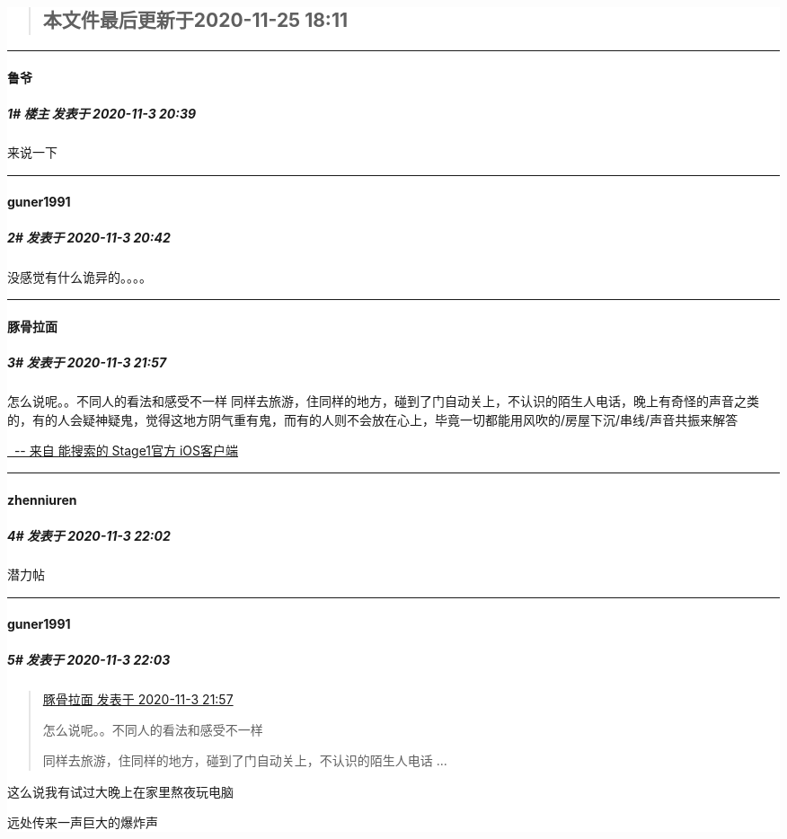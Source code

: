> ## **本文件最后更新于2020-11-25 18:11** 


-----

####  鲁爷  
##### 1#       楼主       发表于 2020-11-3 20:39


来说一下


-----

####  guner1991  
##### 2#       发表于 2020-11-3 20:42


没感觉有什么诡异的。。。。


-----

####  豚骨拉面  
##### 3#       发表于 2020-11-3 21:57


怎么说呢。。不同人的看法和感受不一样
同样去旅游，住同样的地方，碰到了门自动关上，不认识的陌生人电话，晚上有奇怪的声音之类的，有的人会疑神疑鬼，觉得这地方阴气重有鬼，而有的人则不会放在心上，毕竟一切都能用风吹的/房屋下沉/串线/声音共振来解答

[  -- 来自 能搜索的 Stage1官方 iOS客户端](https://itunes.apple.com/fi/app/saraba1st/id1221237470?mt=8)


-----

####  zhenniuren  
##### 4#       发表于 2020-11-3 22:02


潜力帖


-----

####  guner1991  
##### 5#       发表于 2020-11-3 22:03


<blockquote><a href="httphttps://bbs.saraba1st.com/2b/forum.php?mod=redirect&amp;goto=findpost&amp;pid=49274263&amp;ptid=1970123" target="_blank">豚骨拉面 发表于 2020-11-3 21:57</a>

怎么说呢。。不同人的看法和感受不一样

同样去旅游，住同样的地方，碰到了门自动关上，不认识的陌生人电话 ...</blockquote>
这么说我有试过大晚上在家里熬夜玩电脑


远处传来一声巨大的爆炸声

